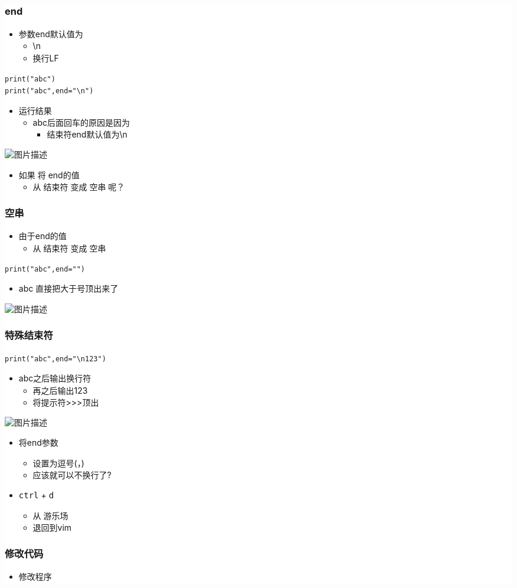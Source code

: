 ### end

- 参数end默认值为
	- \n
	- 换行LF

```
print("abc")
print("abc",end="\n")
```

- 运行结果
	- abc后面回车的原因是因为
		- 结束符end默认值为\n

![图片描述](https://doc.shiyanlou.com/courses/uid1190679-20231122-1700609538580)

- 如果 将 end的值
	- 从 结束符 变成 空串 呢？

### 空串

- 由于end的值
	- 从 结束符 变成 空串 

```
print("abc",end="")
```

- abc 直接把大于号顶出来了

![图片描述](https://doc.shiyanlou.com/courses/uid1190679-20231108-1699454267887)

### 特殊结束符

```
print("abc",end="\n123")
```

- abc之后输出换行符
	- 再之后输出123
	- 将提示符>>>顶出

![图片描述](https://doc.shiyanlou.com/courses/uid1190679-20231108-1699454337236)

- 将end参数 
	- 设置为逗号(，)
	- 应该就可以不换行了?

- <kbd>ctrl</kbd>  + <kbd>d</kbd>  
	- 从 游乐场 
	- 退回到vim

### 修改代码

- 修改程序
